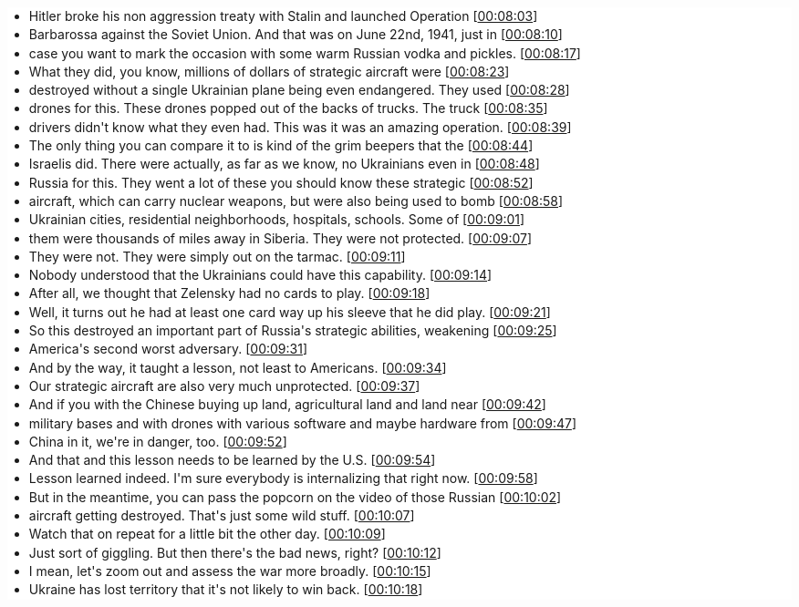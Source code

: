 *  Hitler broke his non aggression treaty with Stalin and launched Operation [[00:08:03](https://www.youtube.com/watch?v=qyPVwaCNAC8&t=483.9s)]
*  Barbarossa against the Soviet Union. And that was on June 22nd, 1941, just in [[00:08:10](https://www.youtube.com/watch?v=qyPVwaCNAC8&t=490.46s)]
*  case you want to mark the occasion with some warm Russian vodka and pickles. [[00:08:17](https://www.youtube.com/watch?v=qyPVwaCNAC8&t=497.94s)]
*  What they did, you know, millions of dollars of strategic aircraft were [[00:08:23](https://www.youtube.com/watch?v=qyPVwaCNAC8&t=503.18s)]
*  destroyed without a single Ukrainian plane being even endangered. They used [[00:08:28](https://www.youtube.com/watch?v=qyPVwaCNAC8&t=508.97999999999996s)]
*  drones for this. These drones popped out of the backs of trucks. The truck [[00:08:35](https://www.youtube.com/watch?v=qyPVwaCNAC8&t=515.38s)]
*  drivers didn't know what they even had. This was it was an amazing operation. [[00:08:39](https://www.youtube.com/watch?v=qyPVwaCNAC8&t=519.86s)]
*  The only thing you can compare it to is kind of the grim beepers that the [[00:08:44](https://www.youtube.com/watch?v=qyPVwaCNAC8&t=524.26s)]
*  Israelis did. There were actually, as far as we know, no Ukrainians even in [[00:08:48](https://www.youtube.com/watch?v=qyPVwaCNAC8&t=528.1s)]
*  Russia for this. They went a lot of these you should know these strategic [[00:08:52](https://www.youtube.com/watch?v=qyPVwaCNAC8&t=532.98s)]
*  aircraft, which can carry nuclear weapons, but were also being used to bomb [[00:08:58](https://www.youtube.com/watch?v=qyPVwaCNAC8&t=538.1s)]
*  Ukrainian cities, residential neighborhoods, hospitals, schools. Some of [[00:09:01](https://www.youtube.com/watch?v=qyPVwaCNAC8&t=541.98s)]
*  them were thousands of miles away in Siberia. They were not protected. [[00:09:07](https://www.youtube.com/watch?v=qyPVwaCNAC8&t=547.0999999999999s)]
*  They were not. They were simply out on the tarmac. [[00:09:11](https://www.youtube.com/watch?v=qyPVwaCNAC8&t=551.6199999999999s)]
*  Nobody understood that the Ukrainians could have this capability. [[00:09:14](https://www.youtube.com/watch?v=qyPVwaCNAC8&t=554.0999999999999s)]
*  After all, we thought that Zelensky had no cards to play. [[00:09:18](https://www.youtube.com/watch?v=qyPVwaCNAC8&t=558.3s)]
*  Well, it turns out he had at least one card way up his sleeve that he did play. [[00:09:21](https://www.youtube.com/watch?v=qyPVwaCNAC8&t=561.42s)]
*  So this destroyed an important part of Russia's strategic abilities, weakening [[00:09:25](https://www.youtube.com/watch?v=qyPVwaCNAC8&t=565.78s)]
*  America's second worst adversary. [[00:09:31](https://www.youtube.com/watch?v=qyPVwaCNAC8&t=571.9799999999999s)]
*  And by the way, it taught a lesson, not least to Americans. [[00:09:34](https://www.youtube.com/watch?v=qyPVwaCNAC8&t=574.5s)]
*  Our strategic aircraft are also very much unprotected. [[00:09:37](https://www.youtube.com/watch?v=qyPVwaCNAC8&t=577.98s)]
*  And if you with the Chinese buying up land, agricultural land and land near [[00:09:42](https://www.youtube.com/watch?v=qyPVwaCNAC8&t=582.86s)]
*  military bases and with drones with various software and maybe hardware from [[00:09:47](https://www.youtube.com/watch?v=qyPVwaCNAC8&t=587.34s)]
*  China in it, we're in danger, too. [[00:09:52](https://www.youtube.com/watch?v=qyPVwaCNAC8&t=592.14s)]
*  And that and this lesson needs to be learned by the U.S. [[00:09:54](https://www.youtube.com/watch?v=qyPVwaCNAC8&t=594.54s)]
*  Lesson learned indeed. I'm sure everybody is internalizing that right now. [[00:09:58](https://www.youtube.com/watch?v=qyPVwaCNAC8&t=598.5s)]
*  But in the meantime, you can pass the popcorn on the video of those Russian [[00:10:02](https://www.youtube.com/watch?v=qyPVwaCNAC8&t=602.34s)]
*  aircraft getting destroyed. That's just some wild stuff. [[00:10:07](https://www.youtube.com/watch?v=qyPVwaCNAC8&t=607.02s)]
*  Watch that on repeat for a little bit the other day. [[00:10:09](https://www.youtube.com/watch?v=qyPVwaCNAC8&t=609.9399999999999s)]
*  Just sort of giggling. But then there's the bad news, right? [[00:10:12](https://www.youtube.com/watch?v=qyPVwaCNAC8&t=612.1s)]
*  I mean, let's zoom out and assess the war more broadly. [[00:10:15](https://www.youtube.com/watch?v=qyPVwaCNAC8&t=615.74s)]
*  Ukraine has lost territory that it's not likely to win back. [[00:10:18](https://www.youtube.com/watch?v=qyPVwaCNAC8&t=618.5s)]